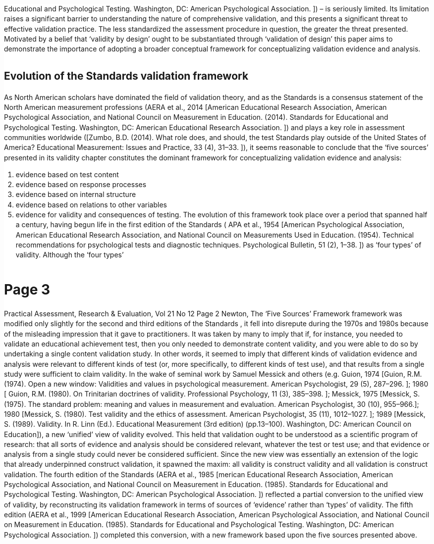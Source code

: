 Educational and Psychological Testing. Washington, DC: American Psychological Association. ]) – is seriously limited. Its limitation raises a significant barrier to understanding the nature of comprehensive validation, and this presents a significant threat to effective validation practice. The less standardized the assessment procedure in question, the greater the threat presented. Motivated by a belief that ‘validity by design’ ought to be substantiated through ‘validation of design’ this paper aims to demonstrate the importance of adopting a broader conceptual framework for conceptualizing validation evidence and analysis. 
## Evolution of the Standards validation framework 
As North American scholars have dominated the field of validation theory, and as the Standards is a consensus statement of the North American measurement professions (AERA et al., 2014 [American Educational Research Association, American Psychological Association, and National Council on Measurement in Education. (2014). Standards for Educational and Psychological Testing. Washington, DC: American Educational Research Association. ]) and plays a key role in assessment communities worldwide ([Zumbo, B.D. (2014). What role does, and should, the test Standards play outside of the United States of America? Educational Measurement: Issues and Practice, 33 (4), 31–33. ]), it seems reasonable to conclude that the ‘five sources’ presented in its validity chapter constitutes the dominant framework for conceptualizing validation evidence and analysis: 
1. evidence based on test content 
2. evidence based on response processes 
3. evidence based on internal structure 
4. evidence based on relations to other variables 
5. evidence for validity and consequences of testing. 
The evolution of this framework took place over a period that spanned half a century, having begun life in the first edition of the Standards ( APA et al., 1954 [American Psychological Association, American Educational Research Association, and National Council on Measurements Used in Education. (1954). Technical recommendations for psychological tests and diagnostic techniques. Psychological Bulletin, 51 (2), 1–38. ]) as ‘four types’ of validity. Although the ‘four types’ 

# Page 3
Practical Assessment, Research & Evaluation, Vol 21 No 12 Page 2 Newton, The ‘Five Sources’ Framework framework was modified only slightly for the second and third editions of the Standards , it fell into disrepute during the 1970s and 1980s because of the misleading impression that it gave to practitioners. It was taken by many to imply that if, for instance, you needed to validate an educational achievement test, then you only needed to demonstrate content validity, and you were able to do so by undertaking a single content validation study. In other words, it seemed to imply that different kinds of validation evidence and analysis were relevant to different kinds of test (or, more specifically, to different kinds of test use), and that results from a single study were sufficient to claim validity. 
In the wake of seminal work by Samuel Messick and others (e.g. Guion, 1974 [Guion, R.M. (1974). Open a new window: Validities and 
values in psychological measurement. American 
Psychologist, 29 (5), 287–296. ]; 1980 [ Guion, R.M. (1980). On Trinitarian doctrines of validity. Professional Psychology, 11 (3), 385–398. ]; Messick, 1975 [Messick, S. (1975). The standard problem:  meaning and values in measurement and evaluation. American Psychologist, 30 (10), 955–966.]; 1980 [Messick, S. (1980). Test validity and the ethics of assessment. American Psychologist, 35 (11), 1012–1027. ]; 1989 [Messick, S. (1989). Validity. In R. Linn (Ed.). Educational Measurement (3rd edition) (pp.13–100). Washington, DC: American Council on Education]), a new ‘unified’ view of validity evolved. This held that validation ought to be understood as a scientific program of research: that all sorts of evidence and analysis should be considered relevant, whatever the test or test use; and that evidence or analysis from a single study could never be considered sufficient. Since the new view was essentially an extension of the logic that already underpinned construct validation, it spawned the maxim: all validity is construct validity and all validation is construct validation. The fourth edition of the Standards (AERA et al., 1985 [merican Educational Research Association, American Psychological Association, and National Council on Measurement in Education. (1985). Standards for Educational and Psychological Testing. Washington, DC: American Psychological Association. ]) reflected a partial conversion to the unified view of validity, by reconstructing its validation framework in terms of sources of ‘evidence’ rather than ‘types’ of validity. The fifth edition (AERA et al., 1999 [American Educational Research Association, American 
Psychological Association, and National Council on Measurement in Education. (1985). Standards for Educational and Psychological Testing. Washington, DC: American Psychological Association. ]) completed this conversion, with a new framework based upon the five sources presented above. 
